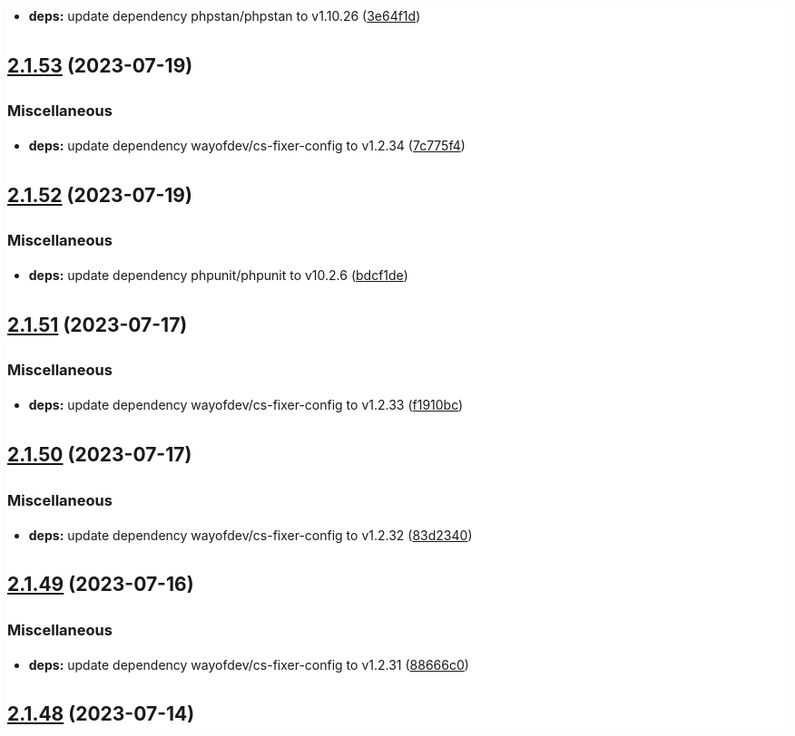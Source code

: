 * **deps:** update dependency phpstan/phpstan to v1.10.26 ([3e64f1d](https://github.com/wayofdev/laravel-webhook-client/commit/3e64f1d0c2970664973fd9737e3bbc1051ca17c7))

## [2.1.53](https://github.com/wayofdev/laravel-webhook-client/compare/v2.1.52...v2.1.53) (2023-07-19)


### Miscellaneous

* **deps:** update dependency wayofdev/cs-fixer-config to v1.2.34 ([7c775f4](https://github.com/wayofdev/laravel-webhook-client/commit/7c775f4f1650224edec7929c82a4dc08730a3d18))

## [2.1.52](https://github.com/wayofdev/laravel-webhook-client/compare/v2.1.51...v2.1.52) (2023-07-19)


### Miscellaneous

* **deps:** update dependency phpunit/phpunit to v10.2.6 ([bdcf1de](https://github.com/wayofdev/laravel-webhook-client/commit/bdcf1decfa2cfb3d7fbcbf8056f1c536f7b54034))

## [2.1.51](https://github.com/wayofdev/laravel-webhook-client/compare/v2.1.50...v2.1.51) (2023-07-17)


### Miscellaneous

* **deps:** update dependency wayofdev/cs-fixer-config to v1.2.33 ([f1910bc](https://github.com/wayofdev/laravel-webhook-client/commit/f1910bcecb7923a6630e4797f09b628496350ad9))

## [2.1.50](https://github.com/wayofdev/laravel-webhook-client/compare/v2.1.49...v2.1.50) (2023-07-17)


### Miscellaneous

* **deps:** update dependency wayofdev/cs-fixer-config to v1.2.32 ([83d2340](https://github.com/wayofdev/laravel-webhook-client/commit/83d2340fc3c6b2d1bc392e08f4b724638a0b438a))

## [2.1.49](https://github.com/wayofdev/laravel-webhook-client/compare/v2.1.48...v2.1.49) (2023-07-16)


### Miscellaneous

* **deps:** update dependency wayofdev/cs-fixer-config to v1.2.31 ([88666c0](https://github.com/wayofdev/laravel-webhook-client/commit/88666c04b6ff81f49e6940584e0aa92c738ec21a))

## [2.1.48](https://github.com/wayofdev/laravel-webhook-client/compare/v2.1.47...v2.1.48) (2023-07-14)
